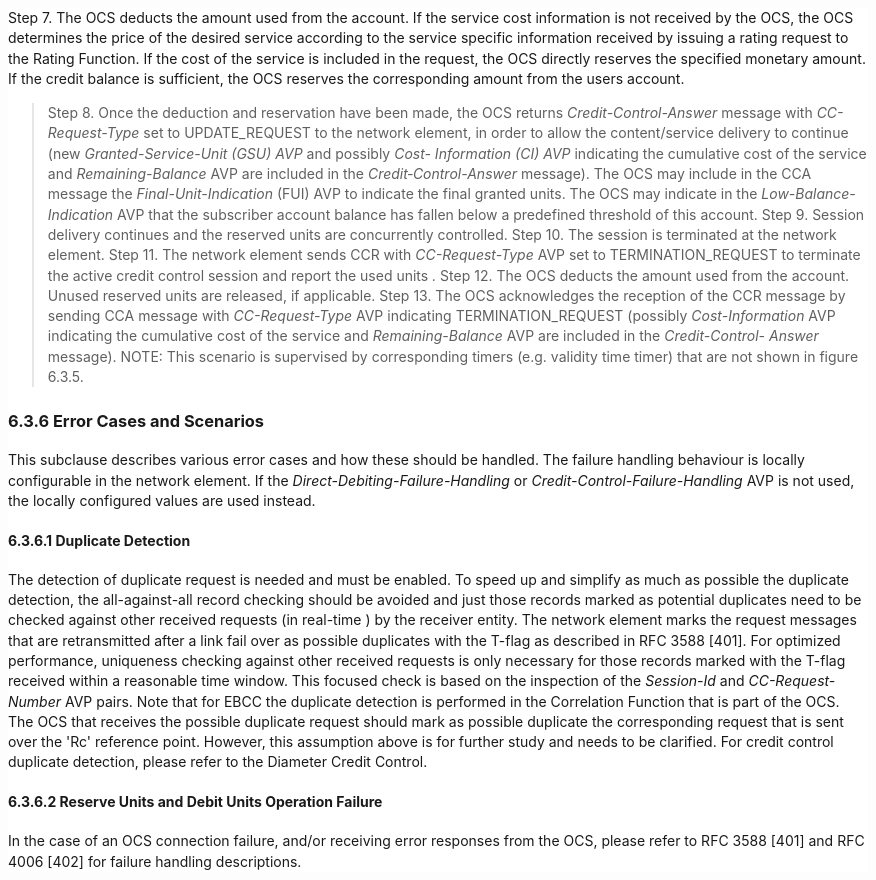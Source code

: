Step 7. The OCS deducts the amount used from the account. If the service cost
information is not received by the OCS, the OCS determines the price of the
desired service according to the service specific information received by
issuing a rating request to the Rating Function. If the cost of the service is
included in the request, the OCS directly reserves the specified monetary
amount. If the credit balance is sufficient, the OCS reserves the
corresponding amount from the users account.
> Step 8. Once the deduction and reservation have been made, the OCS returns
> _Credit-Control-Answer_ message with _CC-Request-Type_ set to UPDATE_REQUEST
> to the network element, in order to allow the content/service delivery to
> continue (new _Granted-Service-Unit_ _(GSU) AVP_ and possibly _Cost-
> Information_ _(CI) AVP_ indicating the cumulative cost of the service and
> _Remaining-Balance_ AVP are included in the _Credit‑Control-Answer_
> message). The OCS may include in the CCA message the _Final-Unit-Indication_
> (FUI) AVP to indicate the final granted units. The OCS may indicate in the
> _Low-Balance-Indication_ AVP that the subscriber account balance has fallen
> below a predefined threshold of this account.
Step 9. Session delivery continues and the reserved units are concurrently
controlled.
Step 10. The session is terminated at the network element.
Step 11. The network element sends CCR with _CC-Request-Type_ AVP set to
TERMINATION_REQUEST to terminate the active credit control session and report
the used units _._
Step 12. The OCS deducts the amount used from the account. Unused reserved
units are released, if applicable.
> Step 13. The OCS acknowledges the reception of the CCR message by sending
> CCA message with _CC-Request-Type_ AVP indicating TERMINATION_REQUEST
> (possibly _Cost-Information_ AVP indicating the cumulative cost of the
> service and _Remaining-Balance_ AVP are included in the _Credit-Control-
> Answer_ message).
NOTE: This scenario is supervised by corresponding timers (e.g. validity time
timer) that are not shown in figure 6.3.5.
### 6.3.6 Error Cases and Scenarios
This subclause describes various error cases and how these should be handled.
The failure handling behaviour is locally configurable in the network element.
If the _Direct-Debiting-Failure-Handling_ or _Credit-Control-Failure-Handling_
AVP is not used, the locally configured values are used instead.
#### 6.3.6.1 Duplicate Detection
The detection of duplicate request is needed and must be enabled. To speed up
and simplify as much as possible the duplicate detection, the all-against-all
record checking should be avoided and just those records marked as potential
duplicates need to be checked against other received requests (in real-time )
by the receiver entity.
The network element marks the request messages that are retransmitted after a
link fail over as possible duplicates with the T-flag as described in RFC 3588
[401]. For optimized performance, uniqueness checking against other received
requests is only necessary for those records marked with the T-flag received
within a reasonable time window. This focused check is based on the inspection
of the _Session-Id_ and _CC-Request-Number_ AVP pairs.
Note that for EBCC the duplicate detection is performed in the Correlation
Function that is part of the OCS. The OCS that receives the possible duplicate
request should mark as possible duplicate the corresponding request that is
sent over the \'Rc\' reference point. However, this assumption above is for
further study and needs to be clarified.
For credit control duplicate detection, please refer to the Diameter Credit
Control.
#### 6.3.6.2 Reserve Units and Debit Units Operation Failure
In the case of an OCS connection failure, and/or receiving error responses
from the OCS, please refer to RFC 3588 [401] and RFC 4006 [402] for failure
handling descriptions.